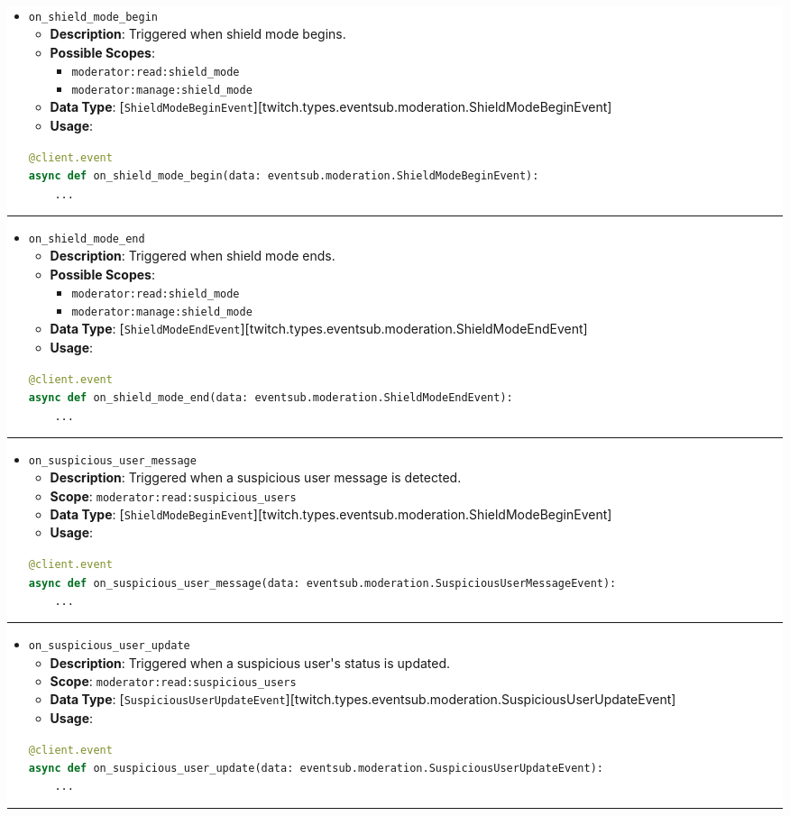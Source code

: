 - `on_shield_mode_begin`
    - **Description**: Triggered when shield mode begins.
    - **Possible Scopes**:
         - `moderator:read:shield_mode`
         - `moderator:manage:shield_mode`
    - **Data Type**: [`ShieldModeBeginEvent`][twitch.types.eventsub.moderation.ShieldModeBeginEvent]
    - **Usage**:
    ```python
    @client.event
    async def on_shield_mode_begin(data: eventsub.moderation.ShieldModeBeginEvent):
        ...
    ```
  
---

- `on_shield_mode_end`
    - **Description**: Triggered when shield mode ends.
    - **Possible Scopes**:
         - `moderator:read:shield_mode`
         - `moderator:manage:shield_mode`
    - **Data Type**: [`ShieldModeEndEvent`][twitch.types.eventsub.moderation.ShieldModeEndEvent]
    - **Usage**:
    ```python
    @client.event
    async def on_shield_mode_end(data: eventsub.moderation.ShieldModeEndEvent):
        ...
    ```
  
---

- `on_suspicious_user_message`
    - **Description**: Triggered when a suspicious user message is detected.
    - **Scope**: `moderator:read:suspicious_users`
    - **Data Type**: [`ShieldModeBeginEvent`][twitch.types.eventsub.moderation.ShieldModeBeginEvent]
    - **Usage**:
    ```python
    @client.event
    async def on_suspicious_user_message(data: eventsub.moderation.SuspiciousUserMessageEvent):
        ...
    ```
  
---

- `on_suspicious_user_update`
    - **Description**: Triggered when a suspicious user's status is updated.
    - **Scope**: `moderator:read:suspicious_users`
    - **Data Type**: [`SuspiciousUserUpdateEvent`][twitch.types.eventsub.moderation.SuspiciousUserUpdateEvent]
    - **Usage**:
    ```python
    @client.event
    async def on_suspicious_user_update(data: eventsub.moderation.SuspiciousUserUpdateEvent):
        ...
    ```
  
---